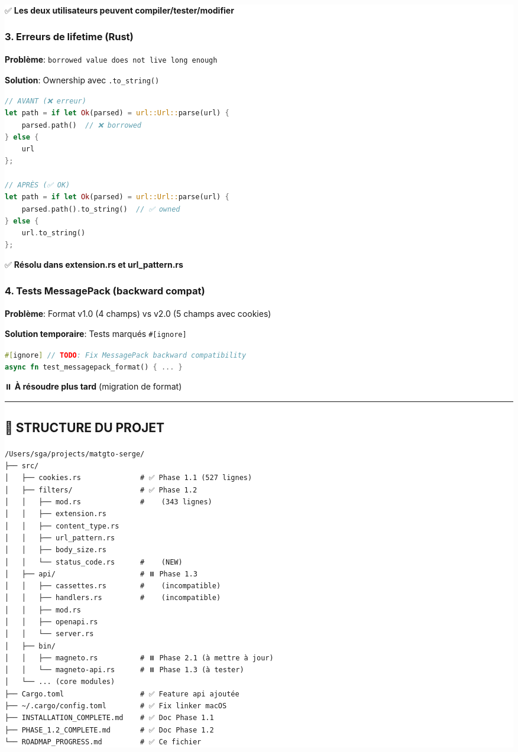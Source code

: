 ✅ **Les deux utilisateurs peuvent compiler/tester/modifier**

### 3. Erreurs de lifetime (Rust)
**Problème**: `borrowed value does not live long enough`

**Solution**: Ownership avec `.to_string()`
```rust
// AVANT (❌ erreur)
let path = if let Ok(parsed) = url::Url::parse(url) {
    parsed.path()  // ❌ borrowed
} else {
    url
};

// APRÈS (✅ OK)
let path = if let Ok(parsed) = url::Url::parse(url) {
    parsed.path().to_string()  // ✅ owned
} else {
    url.to_string()
};
```

✅ **Résolu dans extension.rs et url_pattern.rs**

### 4. Tests MessagePack (backward compat)
**Problème**: Format v1.0 (4 champs) vs v2.0 (5 champs avec cookies)

**Solution temporaire**: Tests marqués `#[ignore]`
```rust
#[ignore] // TODO: Fix MessagePack backward compatibility
async fn test_messagepack_format() { ... }
```

⏸️ **À résoudre plus tard** (migration de format)

---

## 📁 STRUCTURE DU PROJET

```
/Users/sga/projects/matgto-serge/
├── src/
│   ├── cookies.rs              # ✅ Phase 1.1 (527 lignes)
│   ├── filters/                # ✅ Phase 1.2
│   │   ├── mod.rs              #    (343 lignes)
│   │   ├── extension.rs
│   │   ├── content_type.rs
│   │   ├── url_pattern.rs
│   │   ├── body_size.rs
│   │   └── status_code.rs      #    (NEW)
│   ├── api/                    # ⏸️ Phase 1.3
│   │   ├── cassettes.rs        #    (incompatible)
│   │   ├── handlers.rs         #    (incompatible)
│   │   ├── mod.rs
│   │   ├── openapi.rs
│   │   └── server.rs
│   ├── bin/
│   │   ├── magneto.rs          # ⏸️ Phase 2.1 (à mettre à jour)
│   │   └── magneto-api.rs      # ⏸️ Phase 1.3 (à tester)
│   └── ... (core modules)
├── Cargo.toml                  # ✅ Feature api ajoutée
├── ~/.cargo/config.toml        # ✅ Fix linker macOS
├── INSTALLATION_COMPLETE.md    # ✅ Doc Phase 1.1
├── PHASE_1.2_COMPLETE.md       # ✅ Doc Phase 1.2
└── ROADMAP_PROGRESS.md         # ✅ Ce fichier
```
